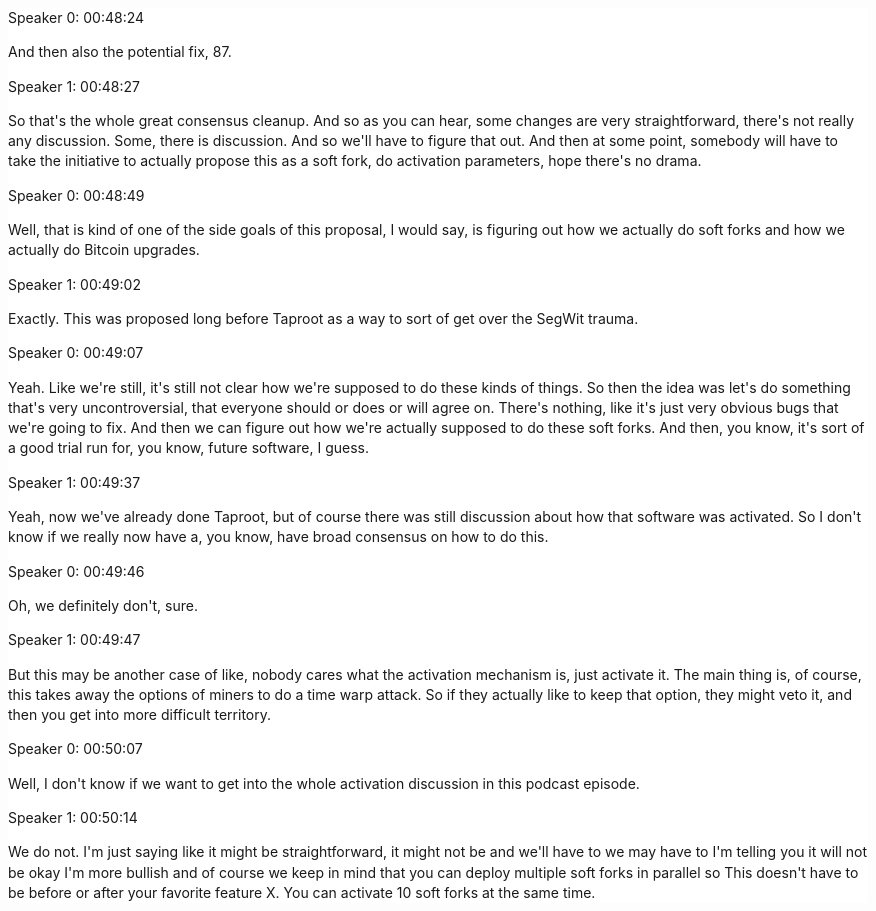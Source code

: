 Speaker 0: 00:48:24

And then also the potential fix, 87.

Speaker 1: 00:48:27

So that's the whole great consensus cleanup.
And so as you can hear, some changes are very straightforward, there's not really any discussion.
Some, there is discussion.
And so we'll have to figure that out.
And then at some point, somebody will have to take the initiative to actually propose this as a soft fork, do activation parameters, hope there's no drama.

Speaker 0: 00:48:49

Well, that is kind of one of the side goals of this proposal, I would say, is figuring out how we actually do soft forks and how we actually do Bitcoin upgrades.

Speaker 1: 00:49:02

Exactly.
This was proposed long before Taproot as a way to sort of get over the SegWit trauma.

Speaker 0: 00:49:07

Yeah.
Like we're still, it's still not clear how we're supposed to do these kinds of things.
So then the idea was let's do something that's very uncontroversial, that everyone should or does or will agree on.
There's nothing, like it's just very obvious bugs that we're going to fix.
And then we can figure out how we're actually supposed to do these soft forks.
And then, you know, it's sort of a good trial run for, you know, future software, I guess.

Speaker 1: 00:49:37

Yeah, now we've already done Taproot, but of course there was still discussion about how that software was activated.
So I don't know if we really now have a, you know, have broad consensus on how to do this.

Speaker 0: 00:49:46

Oh, we definitely don't, sure.

Speaker 1: 00:49:47

But this may be another case of like, nobody cares what the activation mechanism is, just activate it.
The main thing is, of course, this takes away the options of miners to do a time warp attack.
So if they actually like to keep that option, they might veto it, and then you get into more difficult territory.

Speaker 0: 00:50:07

Well, I don't know if we want to get into the whole activation discussion in this podcast episode.

Speaker 1: 00:50:14

We do not.
I'm just saying like it might be straightforward, it might not be and we'll have to we may have to I'm telling you it will not be okay I'm more bullish and of course we keep in mind that you can deploy multiple soft forks in parallel so This doesn't have to be before or after your favorite feature X.
You can activate 10 soft forks at the same time.
